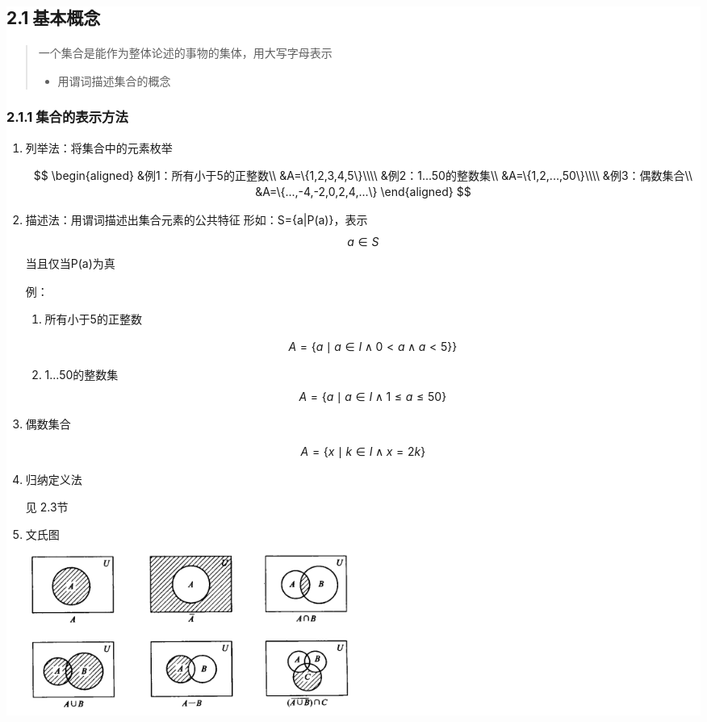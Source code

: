 ## 2.1 基本概念

>   一个集合是能作为整体论述的事物的集体，用大写字母表示
>
>   -   用谓词描述集合的概念

### 2.1.1  集合的表示方法

1.  列举法：将集合中的元素枚举

    $$
    \begin{aligned}
    &例1：所有小于5的正整数\\
    &A=\{1,2,3,4,5\}\\\\
    &例2：1...50的整数集\\
    &A=\{1,2,...,50\}\\\\
    &例3：偶数集合\\
    &A=\{...,-4,-2,0,2,4,...\}
    \end{aligned}
    $$

2.    描述法：用谓词描述出集合元素的公共特征
      形如：S={a|P(a)}，表示 $$a\in S$$当且仅当P(a)为真

      例：

      1.  所有小于5的正整数

          $$
          A=\{a\mid a\in I∧0<a∧a<5\}\}
          $$

      2.  1...50的整数集
$$
          A=\{a\mid a\in I ∧1 \le a \le 50\}
$$

3.  偶数集合
    
    $$
    A=\{x\mid k\in I∧x=2k\}
    $$
    
3.  归纳定义法

    见 2.3节

4.  文氏图

    <img src="2-集合论/image-20220219195558478.png" alt="image-20220219195558478" style="zoom:80%;" />
